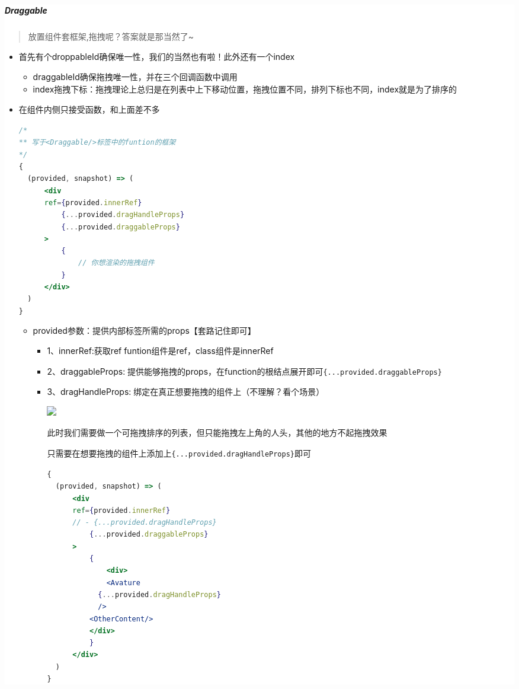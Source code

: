 ##### Draggable

> <Droppable/>放置组件套框架,拖拽呢？答案就是那当然了~

- 首先<Droppable/>有个droppableId确保唯一性，我们的<Draggable/>当然也有啦！此外还有一个index
  - draggableId确保拖拽唯一性，并在三个回调函数中调用
  - index拖拽下标：拖拽理论上总归是在列表中上下移动位置，拖拽位置不同，排列下标也不同，index就是为了排序的

- 在组件内侧只接受函数，和上面差不多

  ```jsx
  /*
  ** 写于<Draggable/>标签中的funtion的框架
  */		
  {
    (provided, snapshot) => (
    	<div
      	ref={provided.innerRef}
    		{...provided.dragHandleProps}
  			{...provided.draggableProps}
  		>
    		{
  				// 你想渲染的拖拽组件
  			}
    	</div>
  	)
  }
  ```

  - provided参数：提供内部标签所需的props【套路记住即可】

    - 1、innerRef:获取ref funtion组件是ref，class组件是innerRef

    - 2、draggableProps: 提供能够拖拽的props，在function的根结点展开即可`{...provided.draggableProps}`

    - 3、dragHandleProps: 绑定在真正想要拖拽的组件上（不理解？看个场景）

      <img src = "https://raw.githubusercontent.com/caifeng123/pictures/master/image-20210225164257501.png" height = 500/>

      此时我们需要做一个可拖拽排序的列表，但只能拖拽左上角的人头，其他的地方不起拖拽效果

      只需要在想要拖拽的组件上添加上`{...provided.dragHandleProps}`即可

      ```jsx
      {
        (provided, snapshot) => (
        	<div
          	ref={provided.innerRef}
        	// - {...provided.dragHandleProps}
      			{...provided.draggableProps}
      		>
        		{
      				<div>
            		<Avature 
                  {...provided.dragHandleProps}
                  />
                <OtherContent/>
            	</div>
      			}
        	</div>
      	)
      }
      ```
